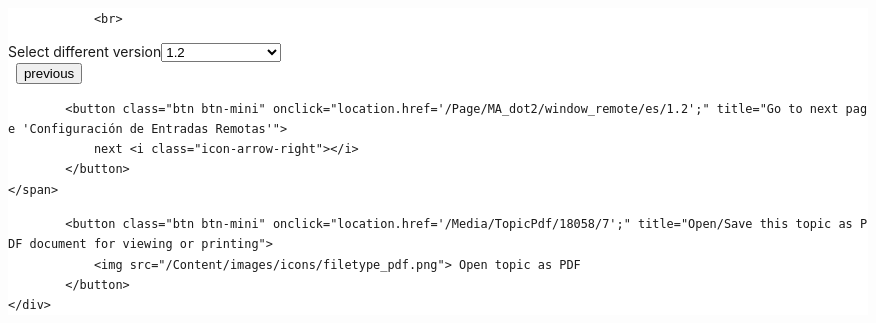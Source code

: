 
				<br>
<div class="topic-navigation">

<div class="pull-right">
	<span class="pull-left">


<div class="pull-left">
<form action="/Topic/SetCurrentVersionNumber" class="form-inline" id="frmTagSelector" method="post">	<span class="form-mini">
		<div class="input-prepend"><span class="add-on">Select different version</span><select autocomplete="off" id="versionNumberId" name="versionNumberId" onchange="$(this).closest('#frmTagSelector').submit();" style="width: 120px;"><option value="">- latest -</option>
<option value="3">1.1</option>
<option selected="selected" value="7">1.2</option>
<option value="12">1.3</option>
<option value="16">1.5</option>
<option value="29">1.9</option>
</select></div>
		<input data-val="true" data-val-number="The field Int32 must be a number." data-val-required="The Int32 field is required." id="ProductId" name="ProductId" type="hidden" value="7">
		<input id="CurrentGuid" name="CurrentGuid" type="hidden" value="c3fb198e-9577-4dae-981c-601829997529">
	</span>
</form></div>&nbsp;	</span>
	<span class="pull-right" style="white-space: nowrap;">
			<button class="btn btn-mini" onclick="location.href='/Page/MA_dot2/viewitem_position/es/1.2'; " title="Go to previous page 'Tipo de Preset Posición'">
				<i class="icon-arrow-left"></i> previous
			</button>

			<button class="btn btn-mini" onclick="location.href='/Page/MA_dot2/window_remote/es/1.2';" title="Go to next page 'Configuración de Entradas Remotas'">
				next <i class="icon-arrow-right"></i> 
			</button>
	</span>
</div>
	<div class="clear-fix"></div>
	<div class="pull-right">
	
			<button class="btn btn-mini" onclick="location.href='/Media/TopicPdf/18058/7';" title="Open/Save this topic as PDF document for viewing or printing">
				<img src="/Content/images/icons/filetype_pdf.png"> Open topic as PDF
			</button>
	</div>
<div class="clear-fix" style="margin-bottom: 10px"></div>
</div>

	
